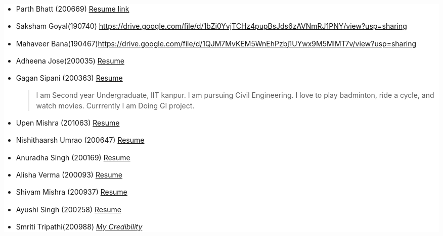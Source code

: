 - Parth Bhatt (200669) [Resume link](https://drive.google.com/drive/folders/1a3cx27mhuMjAa100a16ANW0eMqZXh71V)

- Saksham Goyal(190740) https://drive.google.com/file/d/1bZi0YvjTCHz4pupBsJds6zAVNmRJ1PNY/view?usp=sharing

- Mahaveer Bana(190467)https://drive.google.com/file/d/1QJM7MvKEM5WnEhPzbj1UYwx9M5MlMT7v/view?usp=sharing

- Adheena Jose(200035) <a href="https://drive.google.com/file/d/1mVUWHN1iGrfThmykHKejaYySocsQ36YE/view?usp=sharing">Resume</a>

- Gagan Sipani (200363) [Resume](https://drive.google.com/file/d/133W96I3pPU6VMmZBSvMkdStK90c9ycVK/view?usp=sharing)

  > I am Second year Undergraduate, IIT kanpur. I am pursuing Civil Engineering.
  > I love to play badminton, ride a cycle, and watch movies.
  > Currrently I am Doing GI project.

- Upen Mishra (201063) <a href="https://drive.google.com/file/d/1T-RkTeoSL-i55FDw02VyBU2ure_hCDHx/view?usp=sharing">Resume</a>

- Nishithaarsh Umrao (200647) [Resume](https://drive.google.com/drive/folders/1m4rzwG5oBU-022xoLgEL3vRMUD7oQgUx?usp=sharing)

- Anuradha Singh (200169) [Resume](https://drive.google.com/file/d/1qnqv5FvYcXHSUZWIuXFNJgKenkuT7A_3/view?usp=sharing)

- Alisha Verma (200093) [Resume](https://drive.google.com/drive/folders/1jhriq7FZVIS8X0biNmSi_zFkLtKGe3gR?usp=sharing)

- Shivam Mishra (200937) [Resume](https://drive.google.com/drive/folders/11WxghEmsOtTBgz1ZI6dgKJFHAW8RzRGB?usp=sharing)

- Ayushi Singh (200258) [Resume](https://drive.google.com/drive/folders/1XR9t1ss_uFnlrF-ehFulsnOHENvXFzps?usp=sharing)

- Smriti Tripathi(200988) <a href="https://drive.google.com/file/d/1IPB3j4w5u9_JkPtPNpVCAqaZ_PHzG2Pt/view?usp=sharing"><em> My Credibility </em></a>
</a>
